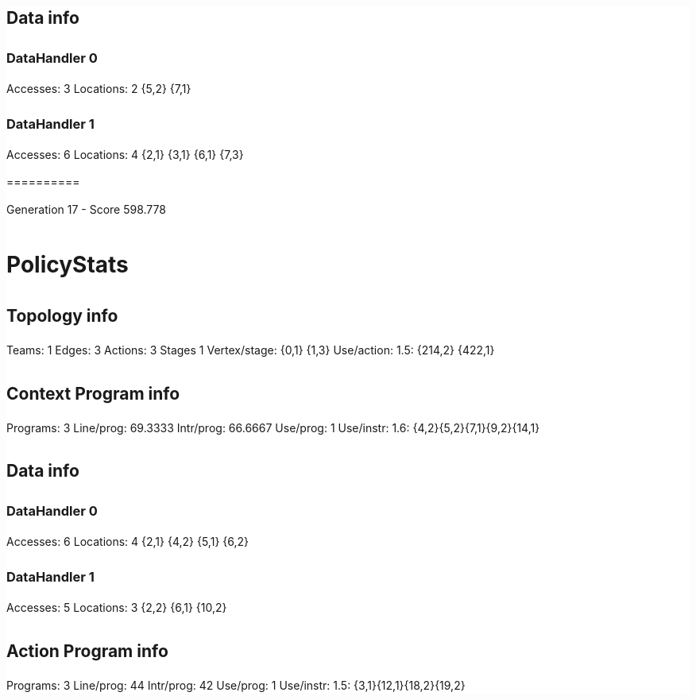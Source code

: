 ## Data info

### DataHandler 0
Accesses:	3
Locations:	2
{5,2} {7,1} 

### DataHandler 1
Accesses:	6
Locations:	4
{2,1} {3,1} {6,1} {7,3} 


==========

Generation 17 - Score 598.778

# PolicyStats
## Topology info
Teams:		1
Edges:		3
Actions:	3
Stages		1
Vertex/stage:	{0,1} {1,3} 
Use/action:	1.5: {214,2} {422,1} 

## Context Program info
Programs:	3
Line/prog:	69.3333
Intr/prog:	66.6667
Use/prog:	1
Use/instr:	1.6: {4,2}{5,2}{7,1}{9,2}{14,1}

## Data info

### DataHandler 0
Accesses:	6
Locations:	4
{2,1} {4,2} {5,1} {6,2} 

### DataHandler 1
Accesses:	5
Locations:	3
{2,2} {6,1} {10,2} 


## Action Program info
Programs:	3
Line/prog:	44
Intr/prog:	42
Use/prog:	1
Use/instr:	1.5: {3,1}{12,1}{18,2}{19,2}
